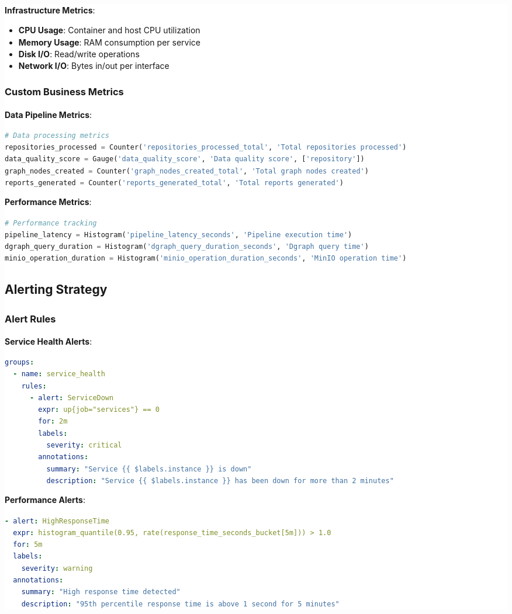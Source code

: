 **Infrastructure Metrics**:
- **CPU Usage**: Container and host CPU utilization
- **Memory Usage**: RAM consumption per service
- **Disk I/O**: Read/write operations
- **Network I/O**: Bytes in/out per interface

### Custom Business Metrics

**Data Pipeline Metrics**:
```python
# Data processing metrics
repositories_processed = Counter('repositories_processed_total', 'Total repositories processed')
data_quality_score = Gauge('data_quality_score', 'Data quality score', ['repository'])
graph_nodes_created = Counter('graph_nodes_created_total', 'Total graph nodes created')
reports_generated = Counter('reports_generated_total', 'Total reports generated')
```

**Performance Metrics**:
```python
# Performance tracking
pipeline_latency = Histogram('pipeline_latency_seconds', 'Pipeline execution time')
dgraph_query_duration = Histogram('dgraph_query_duration_seconds', 'Dgraph query time')
minio_operation_duration = Histogram('minio_operation_duration_seconds', 'MinIO operation time')
```

## Alerting Strategy

### Alert Rules

**Service Health Alerts**:
```yaml
groups:
  - name: service_health
    rules:
      - alert: ServiceDown
        expr: up{job="services"} == 0
        for: 2m
        labels:
          severity: critical
        annotations:
          summary: "Service {{ $labels.instance }} is down"
          description: "Service {{ $labels.instance }} has been down for more than 2 minutes"
```

**Performance Alerts**:
```yaml
- alert: HighResponseTime
  expr: histogram_quantile(0.95, rate(response_time_seconds_bucket[5m])) > 1.0
  for: 5m
  labels:
    severity: warning
  annotations:
    summary: "High response time detected"
    description: "95th percentile response time is above 1 second for 5 minutes"
```
